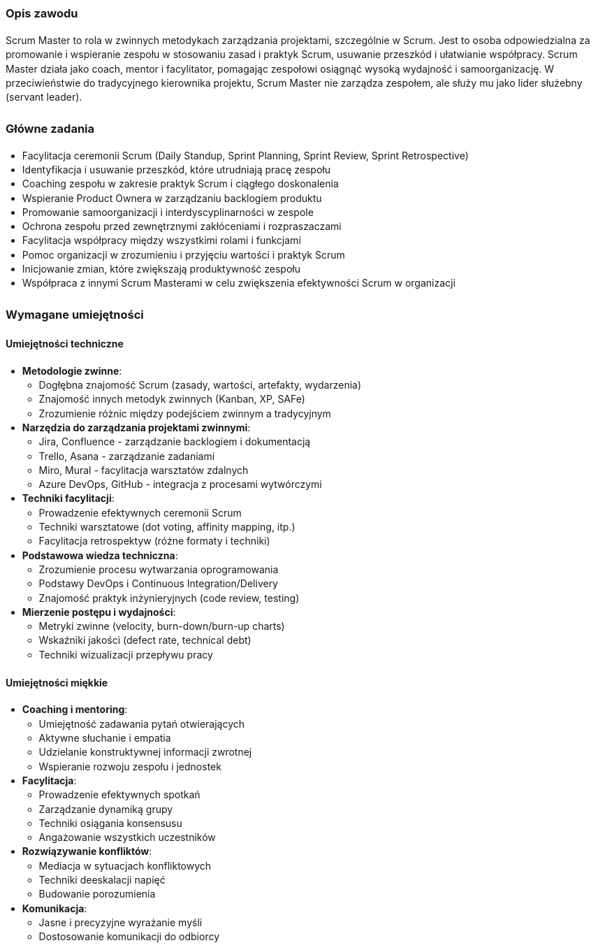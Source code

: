 ### Opis zawodu
Scrum Master to rola w zwinnych metodykach zarządzania projektami, szczególnie w Scrum. Jest to osoba odpowiedzialna za promowanie i wspieranie zespołu w stosowaniu zasad i praktyk Scrum, usuwanie przeszkód i ułatwianie współpracy. Scrum Master działa jako coach, mentor i facylitator, pomagając zespołowi osiągnąć wysoką wydajność i samoorganizację. W przeciwieństwie do tradycyjnego kierownika projektu, Scrum Master nie zarządza zespołem, ale służy mu jako lider służebny (servant leader).

### Główne zadania
- Facylitacja ceremonii Scrum (Daily Standup, Sprint Planning, Sprint Review, Sprint Retrospective)
- Identyfikacja i usuwanie przeszkód, które utrudniają pracę zespołu
- Coaching zespołu w zakresie praktyk Scrum i ciągłego doskonalenia
- Wspieranie Product Ownera w zarządzaniu backlogiem produktu
- Promowanie samoorganizacji i interdyscyplinarności w zespole
- Ochrona zespołu przed zewnętrznymi zakłóceniami i rozpraszaczami
- Facylitacja współpracy między wszystkimi rolami i funkcjami
- Pomoc organizacji w zrozumieniu i przyjęciu wartości i praktyk Scrum
- Inicjowanie zmian, które zwiększają produktywność zespołu
- Współpraca z innymi Scrum Masterami w celu zwiększenia efektywności Scrum w organizacji

### Wymagane umiejętności

#### Umiejętności techniczne
- **Metodologie zwinne**:
  - Dogłębna znajomość Scrum (zasady, wartości, artefakty, wydarzenia)
  - Znajomość innych metodyk zwinnych (Kanban, XP, SAFe)
  - Zrozumienie różnic między podejściem zwinnym a tradycyjnym
- **Narzędzia do zarządzania projektami zwinnymi**:
  - Jira, Confluence - zarządzanie backlogiem i dokumentacją
  - Trello, Asana - zarządzanie zadaniami
  - Miro, Mural - facylitacja warsztatów zdalnych
  - Azure DevOps, GitHub - integracja z procesami wytwórczymi
- **Techniki facylitacji**:
  - Prowadzenie efektywnych ceremonii Scrum
  - Techniki warsztatowe (dot voting, affinity mapping, itp.)
  - Facylitacja retrospektyw (różne formaty i techniki)
- **Podstawowa wiedza techniczna**:
  - Zrozumienie procesu wytwarzania oprogramowania
  - Podstawy DevOps i Continuous Integration/Delivery
  - Znajomość praktyk inżynieryjnych (code review, testing)
- **Mierzenie postępu i wydajności**:
  - Metryki zwinne (velocity, burn-down/burn-up charts)
  - Wskaźniki jakości (defect rate, technical debt)
  - Techniki wizualizacji przepływu pracy

#### Umiejętności miękkie
- **Coaching i mentoring**:
  - Umiejętność zadawania pytań otwierających
  - Aktywne słuchanie i empatia
  - Udzielanie konstruktywnej informacji zwrotnej
  - Wspieranie rozwoju zespołu i jednostek
- **Facylitacja**:
  - Prowadzenie efektywnych spotkań
  - Zarządzanie dynamiką grupy
  - Techniki osiągania konsensusu
  - Angażowanie wszystkich uczestników
- **Rozwiązywanie konfliktów**:
  - Mediacja w sytuacjach konfliktowych
  - Techniki deeskalacji napięć
  - Budowanie porozumienia
- **Komunikacja**:
  - Jasne i precyzyjne wyrażanie myśli
  - Dostosowanie komunikacji do odbiorcy